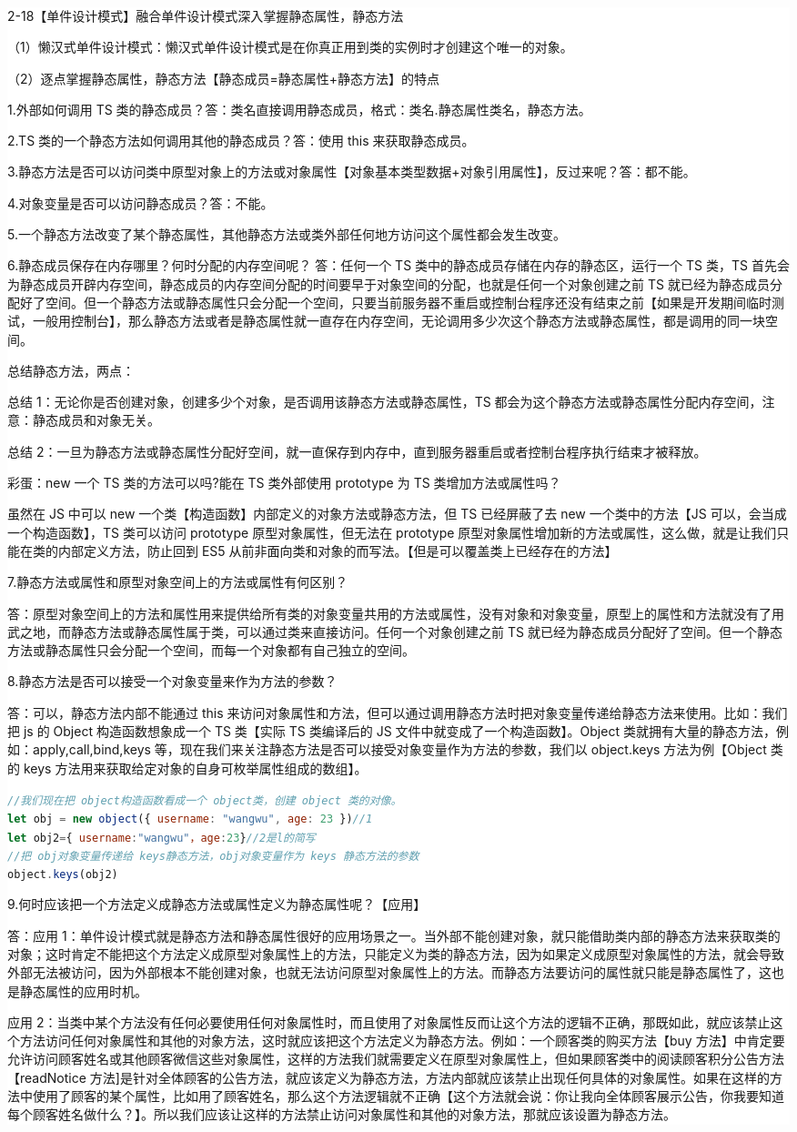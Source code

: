 2-18【单件设计模式】融合单件设计模式深入掌握静态属性，静态方法

（1）懒汉式单件设计模式：懒汉式单件设计模式是在你真正用到类的实例时才创建这个唯一的对象。

（2）逐点掌握静态属性，静态方法【静态成员=静态属性+静态方法】的特点

1.外部如何调用 TS 类的静态成员？答：类名直接调用静态成员，格式：类名.静态属性类名，静态方法。

2.TS 类的一个静态方法如何调用其他的静态成员？答：使用 this 来获取静态成员。

3.静态方法是否可以访问类中原型对象上的方法或对象属性【对象基本类型数据+对象引用属性】，反过来呢？答：都不能。

4.对象变量是否可以访问静态成员？答：不能。

5.一个静态方法改变了某个静态属性，其他静态方法或类外部任何地方访问这个属性都会发生改变。

6.静态成员保存在内存哪里？何时分配的内存空间呢？
答：任何一个 TS 类中的静态成员存储在内存的静态区，运行一个 TS 类，TS 首先会为静态成员开辟内存空间，静态成员的内存空间分配的时间要早于对象空间的分配，也就是任何一个对象创建之前 TS 就已经为静态成员分配好了空间。但一个静态方法或静态属性只会分配一个空间，只要当前服务器不重启或控制台程序还没有结束之前【如果是开发期间临时测试，一般用控制台】，那么静态方法或者是静态属性就一直存在内存空间，无论调用多少次这个静态方法或静态属性，都是调用的同一块空间。

总结静态方法，两点：

总结 1：无论你是否创建对象，创建多少个对象，是否调用该静态方法或静态属性，TS 都会为这个静态方法或静态属性分配内存空间，注意：静态成员和对象无关。

总结 2：一旦为静态方法或静态属性分配好空间，就一直保存到内存中，直到服务器重启或者控制台程序执行结束才被释放。

彩蛋：new 一个 TS 类的方法可以吗?能在 TS 类外部使用 prototype 为 TS 类增加方法或属性吗？

虽然在 JS 中可以 new 一个类【构造函数】内部定义的对象方法或静态方法，但 TS 已经屏蔽了去 new 一个类中的方法【JS 可以，会当成一个构造函数】，TS 类可以访问 prototype 原型对象属性，但无法在 prototype 原型对象属性增加新的方法或属性，这么做，就是让我们只能在类的内部定义方法，防止回到 ES5 从前非面向类和对象的而写法。【但是可以覆盖类上已经存在的方法】

7.静态方法或属性和原型对象空间上的方法或属性有何区别？

答：原型对象空间上的方法和属性用来提供给所有类的对象变量共用的方法或属性，没有对象和对象变量，原型上的属性和方法就没有了用武之地，而静态方法或静态属性属于类，可以通过类来直接访问。任何一个对象创建之前 TS 就已经为静态成员分配好了空间。但一个静态方法或静态属性只会分配一个空间，而每一个对象都有自己独立的空间。

8.静态方法是否可以接受一个对象变量来作为方法的参数？

答：可以，静态方法内部不能通过 this 来访问对象属性和方法，但可以通过调用静态方法时把对象变量传递给静态方法来使用。比如：我们把 js 的 Object 构造函数想象成一个 TS 类【实际 TS 类编译后的 JS 文件中就变成了一个构造函数】。Object 类就拥有大量的静态方法，例如：apply,call,bind,keys 等，现在我们来关注静态方法是否可以接受对象变量作为方法的参数，我们以 object.keys 方法为例【Object 类的 keys 方法用来获取给定对象的自身可枚举属性组成的数组】。

```js
//我们现在把 object构造函数看成一个 object类，创建 object 类的对像。
let obj = new object({ username: "wangwu", age: 23 })//1
let obj2={ username:"wangwu"，age:23}//2是l的简写
//把 obj对象变量传递给 keys静态方法，obj对象变量作为 keys 静态方法的参数
object.keys(obj2)
```

9.何时应该把一个方法定义成静态方法或属性定义为静态属性呢？【应用】

答：应用 1：单件设计模式就是静态方法和静态属性很好的应用场景之一。当外部不能创建对象，就只能借助类内部的静态方法来获取类的对象；这时肯定不能把这个方法定义成原型对象属性上的方法，只能定义为类的静态方法，因为如果定义成原型对象属性的方法，就会导致外部无法被访问，因为外部根本不能创建对象，也就无法访问原型对象属性上的方法。而静态方法要访问的属性就只能是静态属性了，这也是静态属性的应用时机。

应用 2：当类中某个方法没有任何必要使用任何对象属性时，而且使用了对象属性反而让这个方法的逻辑不正确，那既如此，就应该禁止这个方法访问任何对象属性和其他的对象方法，这时就应该把这个方法定义为静态方法。例如：一个顾客类的购买方法【buy 方法】中肯定要允许访问顾客姓名或其他顾客微信这些对象属性，这样的方法我们就需要定义在原型对象属性上，但如果顾客类中的阅读顾客积分公告方法【readNotice 方法]是针对全体顾客的公告方法，就应该定义为静态方法，方法内部就应该禁止出现任何具体的对象属性。如果在这样的方法中使用了顾客的某个属性，比如用了顾客姓名，那么这个方法逻辑就不正确【这个方法就会说：你让我向全体顾客展示公告，你我要知道每个顾客姓名做什么？】。所以我们应该让这样的方法禁止访问对象属性和其他的对象方法，那就应该设置为静态方法。
